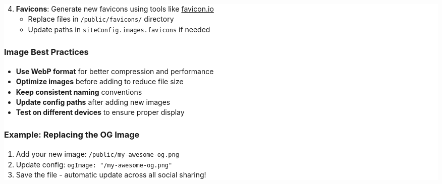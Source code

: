 4. **Favicons**: Generate new favicons using tools like [favicon.io](https://favicon.io)
   - Replace files in `/public/favicons/` directory
   - Update paths in `siteConfig.images.favicons` if needed

### Image Best Practices

- **Use WebP format** for better compression and performance
- **Optimize images** before adding to reduce file size
- **Keep consistent naming** conventions
- **Update config paths** after adding new images
- **Test on different devices** to ensure proper display

### Example: Replacing the OG Image

1. Add your new image: `/public/my-awesome-og.png`
2. Update config: `ogImage: "/my-awesome-og.png"`
3. Save the file - automatic update across all social sharing!

